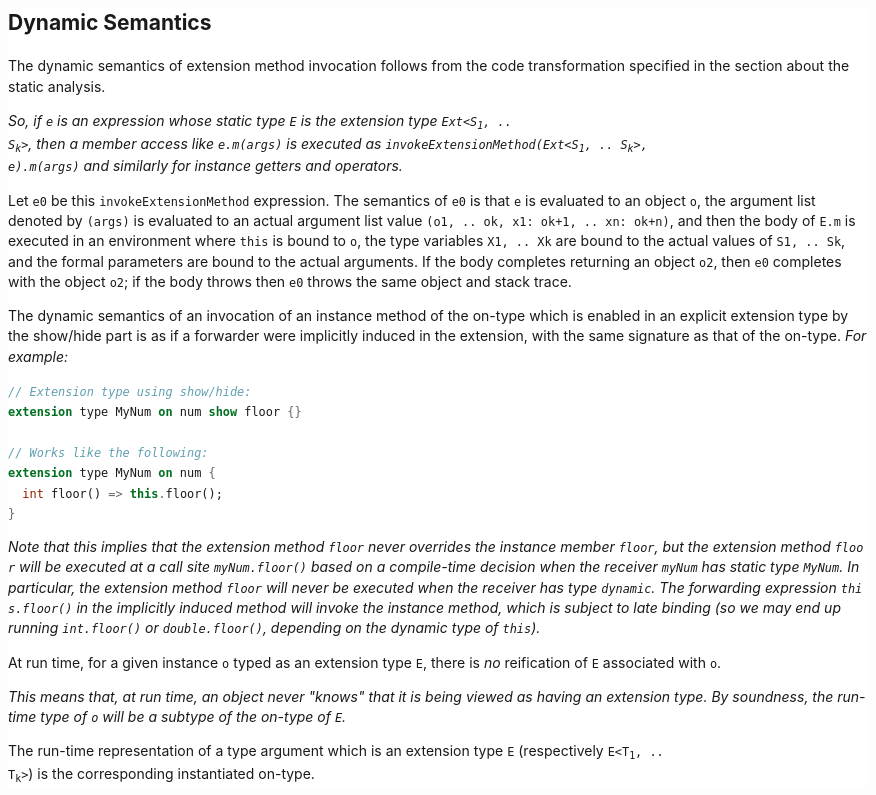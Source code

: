 
## Dynamic Semantics

The dynamic semantics of extension method invocation follows from the code
transformation specified in the section about the static analysis.

*So, if `e` is an expression whose static type `E` is the extension type
<code>Ext<S<sub>1</sub>, .. S<sub>k</sub>></code>,
then a member access like `e.m(args)` is executed as
<code>invokeExtensionMethod(Ext<S<sub>1</sub>, .. S<sub>k</sub>>, e).m(args)</code>
and similarly for instance getters and operators.*

Let `e0` be this `invokeExtensionMethod` expression. The semantics of `e0`
is that `e` is evaluated to an object `o`, the argument list denoted by
`(args)` is evaluated to an actual argument list value `(o1, .. ok, x1:
ok+1, .. xn: ok+n)`, and then the body of `E.m` is executed in an
environment where `this` is bound to `o`, the type variables `X1, .. Xk`
are bound to the actual values of `S1, .. Sk`, and the formal parameters
are bound to the actual arguments. If the body completes returning an
object `o2`, then `e0` completes with the object `o2`; if the body
throws then `e0` throws the same object and stack trace.

The dynamic semantics of an invocation of an instance method of the on-type
which is enabled in an explicit extension type by the show/hide part is as
if a forwarder were implicitly induced in the extension, with the same
signature as that of the on-type. *For example:*

```dart
// Extension type using show/hide:
extension type MyNum on num show floor {}

// Works like the following:
extension type MyNum on num {
  int floor() => this.floor();
}
```

*Note that this implies that the extension method `floor` never overrides
the instance member `floor`, but the extension method `floor` will be
executed at a call site `myNum.floor()` based on a compile-time decision
when the receiver `myNum` has static type `MyNum`. In particular, the
extension method `floor` will never be executed when the receiver has type
`dynamic`. The forwarding expression `this.floor()` in the implicitly
induced method will invoke the instance method, which is subject to late
binding (so we may end up running `int.floor()` or `double.floor()`,
depending on the dynamic type of `this`).*

At run time, for a given instance `o` typed as an extension type `E`, there
is _no_ reification of `E` associated with `o`.

*This means that, at run time, an object never "knows" that it is being
viewed as having an extension type. By soundness, the run-time type of `o`
will be a subtype of the on-type of `E`.*

The run-time representation of a type argument which is an
extension type `E` (respectively
<code>E<T<sub>1</sub>, .. T<sub>k</sub>></code>)
is the corresponding instantiated on-type.
